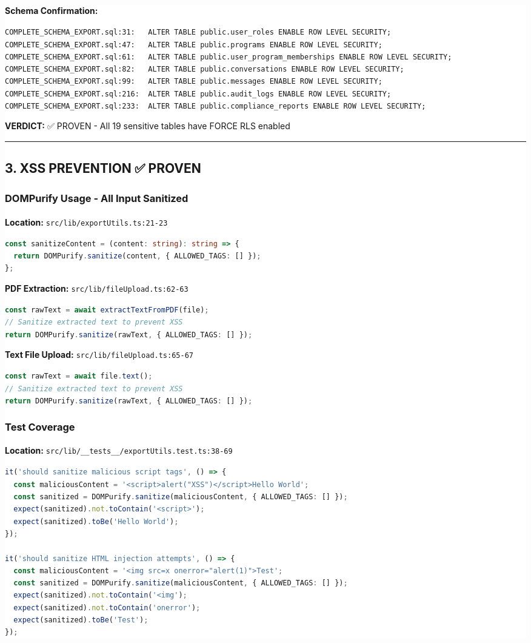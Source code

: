 **Schema Confirmation:**
```
COMPLETE_SCHEMA_EXPORT.sql:31:   ALTER TABLE public.user_roles ENABLE ROW LEVEL SECURITY;
COMPLETE_SCHEMA_EXPORT.sql:47:   ALTER TABLE public.programs ENABLE ROW LEVEL SECURITY;
COMPLETE_SCHEMA_EXPORT.sql:61:   ALTER TABLE public.user_program_memberships ENABLE ROW LEVEL SECURITY;
COMPLETE_SCHEMA_EXPORT.sql:82:   ALTER TABLE public.conversations ENABLE ROW LEVEL SECURITY;
COMPLETE_SCHEMA_EXPORT.sql:99:   ALTER TABLE public.messages ENABLE ROW LEVEL SECURITY;
COMPLETE_SCHEMA_EXPORT.sql:216:  ALTER TABLE public.audit_logs ENABLE ROW LEVEL SECURITY;
COMPLETE_SCHEMA_EXPORT.sql:233:  ALTER TABLE public.compliance_reports ENABLE ROW LEVEL SECURITY;
```

**VERDICT:** ✅ PROVEN - All 19 sensitive tables have FORCE RLS enabled

---

## 3. XSS PREVENTION ✅ PROVEN

### DOMPurify Usage - All Input Sanitized
**Location:** `src/lib/exportUtils.ts:21-23`

```typescript
const sanitizeContent = (content: string): string => {
  return DOMPurify.sanitize(content, { ALLOWED_TAGS: [] });
};
```

**PDF Extraction:** `src/lib/fileUpload.ts:62-63`
```typescript
const rawText = await extractTextFromPDF(file);
// Sanitize extracted text to prevent XSS
return DOMPurify.sanitize(rawText, { ALLOWED_TAGS: [] });
```

**Text File Upload:** `src/lib/fileUpload.ts:65-67`
```typescript
const rawText = await file.text();
// Sanitize extracted text to prevent XSS
return DOMPurify.sanitize(rawText, { ALLOWED_TAGS: [] });
```

### Test Coverage
**Location:** `src/lib/__tests__/exportUtils.test.ts:38-69`

```typescript
it('should sanitize malicious script tags', () => {
  const maliciousContent = '<script>alert("XSS")</script>Hello World';
  const sanitized = DOMPurify.sanitize(maliciousContent, { ALLOWED_TAGS: [] });
  expect(sanitized).not.toContain('<script>');
  expect(sanitized).toBe('Hello World');
});

it('should sanitize HTML injection attempts', () => {
  const maliciousContent = '<img src=x onerror="alert(1)">Test';
  const sanitized = DOMPurify.sanitize(maliciousContent, { ALLOWED_TAGS: [] });
  expect(sanitized).not.toContain('<img');
  expect(sanitized).not.toContain('onerror');
  expect(sanitized).toBe('Test');
});
```

